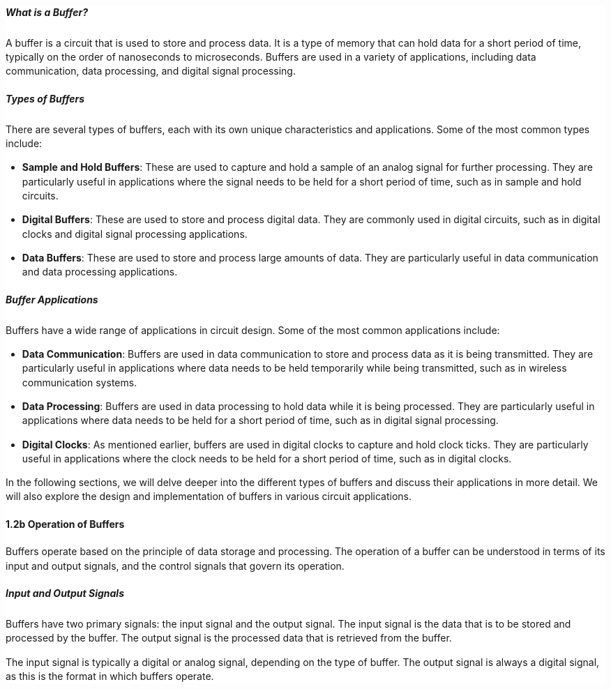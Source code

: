 ##### What is a Buffer?

A buffer is a circuit that is used to store and process data. It is a type of memory that can hold data for a short period of time, typically on the order of nanoseconds to microseconds. Buffers are used in a variety of applications, including data communication, data processing, and digital signal processing.

##### Types of Buffers

There are several types of buffers, each with its own unique characteristics and applications. Some of the most common types include:

- **Sample and Hold Buffers**: These are used to capture and hold a sample of an analog signal for further processing. They are particularly useful in applications where the signal needs to be held for a short period of time, such as in sample and hold circuits.

- **Digital Buffers**: These are used to store and process digital data. They are commonly used in digital circuits, such as in digital clocks and digital signal processing applications.

- **Data Buffers**: These are used to store and process large amounts of data. They are particularly useful in data communication and data processing applications.

##### Buffer Applications

Buffers have a wide range of applications in circuit design. Some of the most common applications include:

- **Data Communication**: Buffers are used in data communication to store and process data as it is being transmitted. They are particularly useful in applications where data needs to be held temporarily while being transmitted, such as in wireless communication systems.

- **Data Processing**: Buffers are used in data processing to hold data while it is being processed. They are particularly useful in applications where data needs to be held for a short period of time, such as in digital signal processing.

- **Digital Clocks**: As mentioned earlier, buffers are used in digital clocks to capture and hold clock ticks. They are particularly useful in applications where the clock needs to be held for a short period of time, such as in digital clocks.

In the following sections, we will delve deeper into the different types of buffers and discuss their applications in more detail. We will also explore the design and implementation of buffers in various circuit applications.

#### 1.2b Operation of Buffers

Buffers operate based on the principle of data storage and processing. The operation of a buffer can be understood in terms of its input and output signals, and the control signals that govern its operation.

##### Input and Output Signals

Buffers have two primary signals: the input signal and the output signal. The input signal is the data that is to be stored and processed by the buffer. The output signal is the processed data that is retrieved from the buffer.

The input signal is typically a digital or analog signal, depending on the type of buffer. The output signal is always a digital signal, as this is the format in which buffers operate.
